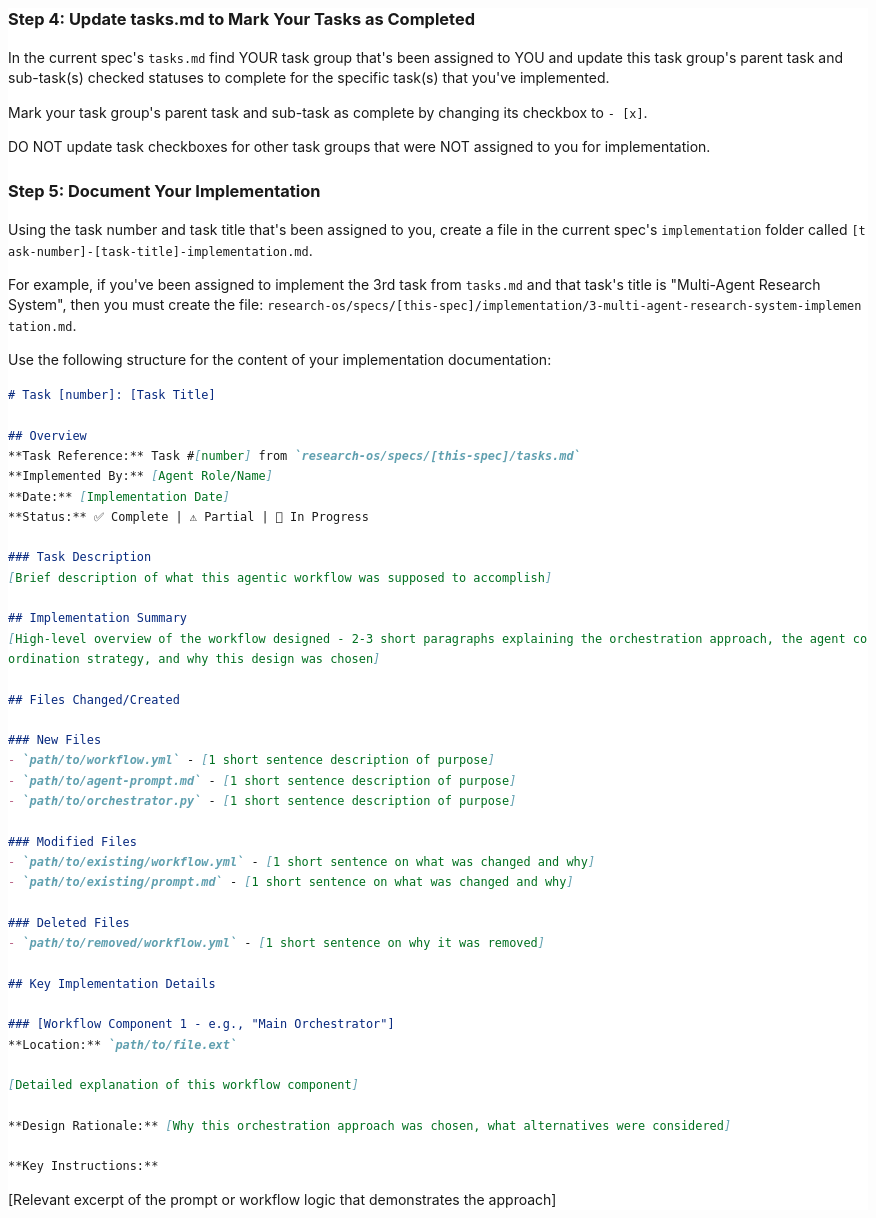 ### Step 4: Update tasks.md to Mark Your Tasks as Completed

In the current spec's `tasks.md` find YOUR task group that's been assigned to YOU and update this task group's parent task and sub-task(s) checked statuses to complete for the specific task(s) that you've implemented.

Mark your task group's parent task and sub-task as complete by changing its checkbox to `- [x]`.

DO NOT update task checkboxes for other task groups that were NOT assigned to you for implementation.

### Step 5: Document Your Implementation

Using the task number and task title that's been assigned to you, create a file in the current spec's `implementation` folder called `[task-number]-[task-title]-implementation.md`.

For example, if you've been assigned to implement the 3rd task from `tasks.md` and that task's title is "Multi-Agent Research System", then you must create the file: `research-os/specs/[this-spec]/implementation/3-multi-agent-research-system-implementation.md`.

Use the following structure for the content of your implementation documentation:

```markdown
# Task [number]: [Task Title]

## Overview
**Task Reference:** Task #[number] from `research-os/specs/[this-spec]/tasks.md`
**Implemented By:** [Agent Role/Name]
**Date:** [Implementation Date]
**Status:** ✅ Complete | ⚠️ Partial | 🔄 In Progress

### Task Description
[Brief description of what this agentic workflow was supposed to accomplish]

## Implementation Summary
[High-level overview of the workflow designed - 2-3 short paragraphs explaining the orchestration approach, the agent coordination strategy, and why this design was chosen]

## Files Changed/Created

### New Files
- `path/to/workflow.yml` - [1 short sentence description of purpose]
- `path/to/agent-prompt.md` - [1 short sentence description of purpose]
- `path/to/orchestrator.py` - [1 short sentence description of purpose]

### Modified Files
- `path/to/existing/workflow.yml` - [1 short sentence on what was changed and why]
- `path/to/existing/prompt.md` - [1 short sentence on what was changed and why]

### Deleted Files
- `path/to/removed/workflow.yml` - [1 short sentence on why it was removed]

## Key Implementation Details

### [Workflow Component 1 - e.g., "Main Orchestrator"]
**Location:** `path/to/file.ext`

[Detailed explanation of this workflow component]

**Design Rationale:** [Why this orchestration approach was chosen, what alternatives were considered]

**Key Instructions:**
```
[Relevant excerpt of the prompt or workflow logic that demonstrates the approach]
```
```